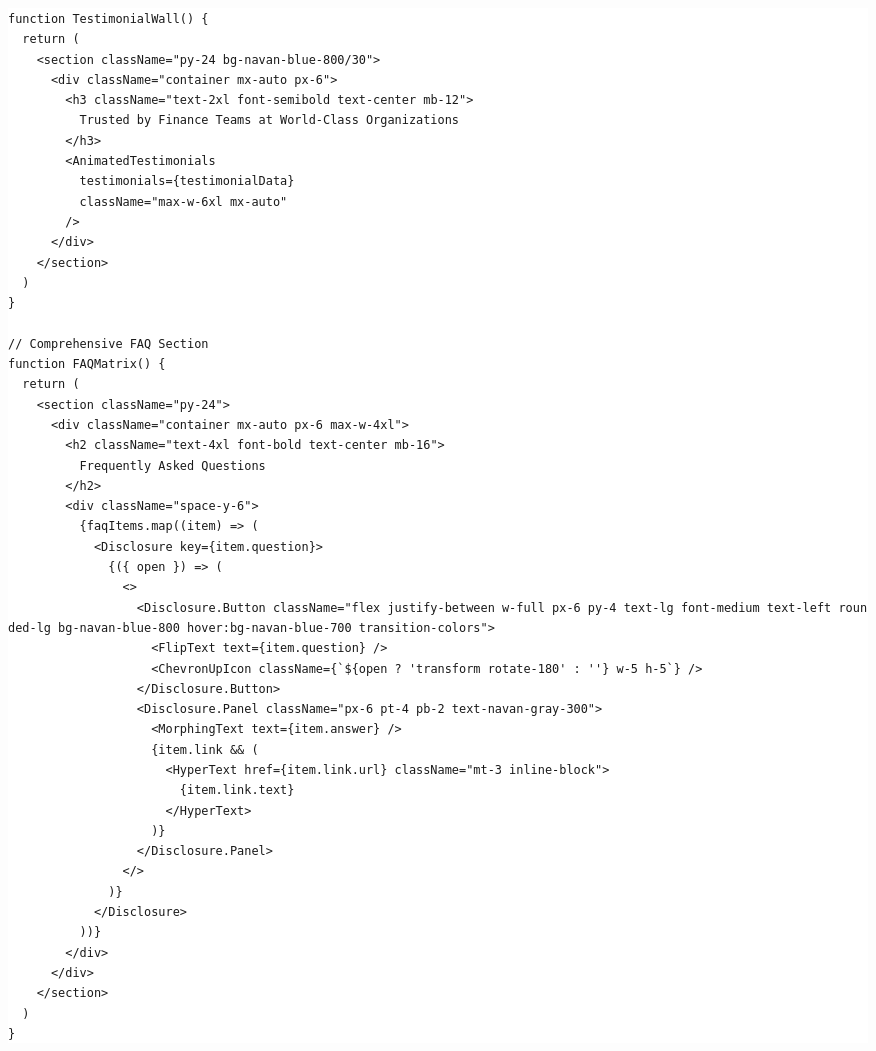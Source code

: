 ```tsx
function TestimonialWall() {
  return (
    <section className="py-24 bg-navan-blue-800/30">
      <div className="container mx-auto px-6">
        <h3 className="text-2xl font-semibold text-center mb-12">
          Trusted by Finance Teams at World-Class Organizations
        </h3>
        <AnimatedTestimonials
          testimonials={testimonialData}
          className="max-w-6xl mx-auto"
        />
      </div>
    </section>
  )
}

// Comprehensive FAQ Section
function FAQMatrix() {
  return (
    <section className="py-24">
      <div className="container mx-auto px-6 max-w-4xl">
        <h2 className="text-4xl font-bold text-center mb-16">
          Frequently Asked Questions
        </h2>
        <div className="space-y-6">
          {faqItems.map((item) => (
            <Disclosure key={item.question}>
              {({ open }) => (
                <>
                  <Disclosure.Button className="flex justify-between w-full px-6 py-4 text-lg font-medium text-left rounded-lg bg-navan-blue-800 hover:bg-navan-blue-700 transition-colors">
                    <FlipText text={item.question} />
                    <ChevronUpIcon className={`${open ? 'transform rotate-180' : ''} w-5 h-5`} />
                  </Disclosure.Button>
                  <Disclosure.Panel className="px-6 pt-4 pb-2 text-navan-gray-300">
                    <MorphingText text={item.answer} />
                    {item.link && (
                      <HyperText href={item.link.url} className="mt-3 inline-block">
                        {item.link.text}
                      </HyperText>
                    )}
                  </Disclosure.Panel>
                </>
              )}
            </Disclosure>
          ))}
        </div>
      </div>
    </section>
  )
}
```
